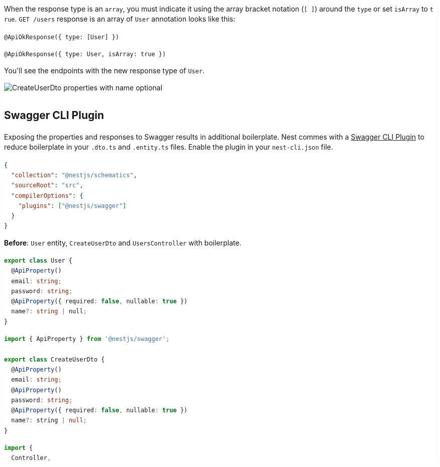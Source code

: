 </div>

<div shortcode="note">

When the response type is an `array`, you must indicate it using the array bracket notation (`[ ]`) around the `type` or set `isArray` to `true`. `GET /users` response is an array of `User` annotation looks like this:

`@ApiOkResponse({ type: [User] })`

`@ApiOkResponse({ type: User, isArray: true })`

</div>

You'll see the endpoints with the new response type of `User`.

<div shortcode="figure" caption="CreateUserDto properties with name optional">

![CreateUserDto properties with name optional](assets/img/blog/openapi-in-nestjs/optimized/users-crud-responses.png)

</div>

## Swagger CLI Plugin

Exposing the properties and responses to Swagger results in additional boilerplate. Nest commes with a [Swagger CLI Plugin](https://docs.nestjs.com/openapi/cli-plugin#using-the-cli-plugin) to reduce boilerplate in your `.dto.ts` and `.entity.ts` files. Enable the plugin in your `nest-cli.json` file.

<div shortcode="code" tabs="nest-cli.json">

```json
{
  "collection": "@nestjs/schematics",
  "sourceRoot": "src",
  "compilerOptions": {
    "plugins": ["@nestjs/swagger"]
  }
}
```

</div>

**Before**: `User` entity, `CreateUserDto` and `UsersController` with boilerplate.

<div shortcode="code" tabs="user.entity.ts,create-user.dto.ts,users.controller.ts">

```ts
export class User {
  @ApiProperty()
  email: string;
  password: string;
  @ApiProperty({ required: false, nullable: true })
  name?: string | null;
}
```
```ts
import { ApiProperty } from '@nestjs/swagger';

export class CreateUserDto {
  @ApiProperty()
  email: string;
  @ApiProperty()
  password: string;
  @ApiProperty({ required: false, nullable: true })
  name?: string | null;
}
```
```ts
import {
  Controller,
```